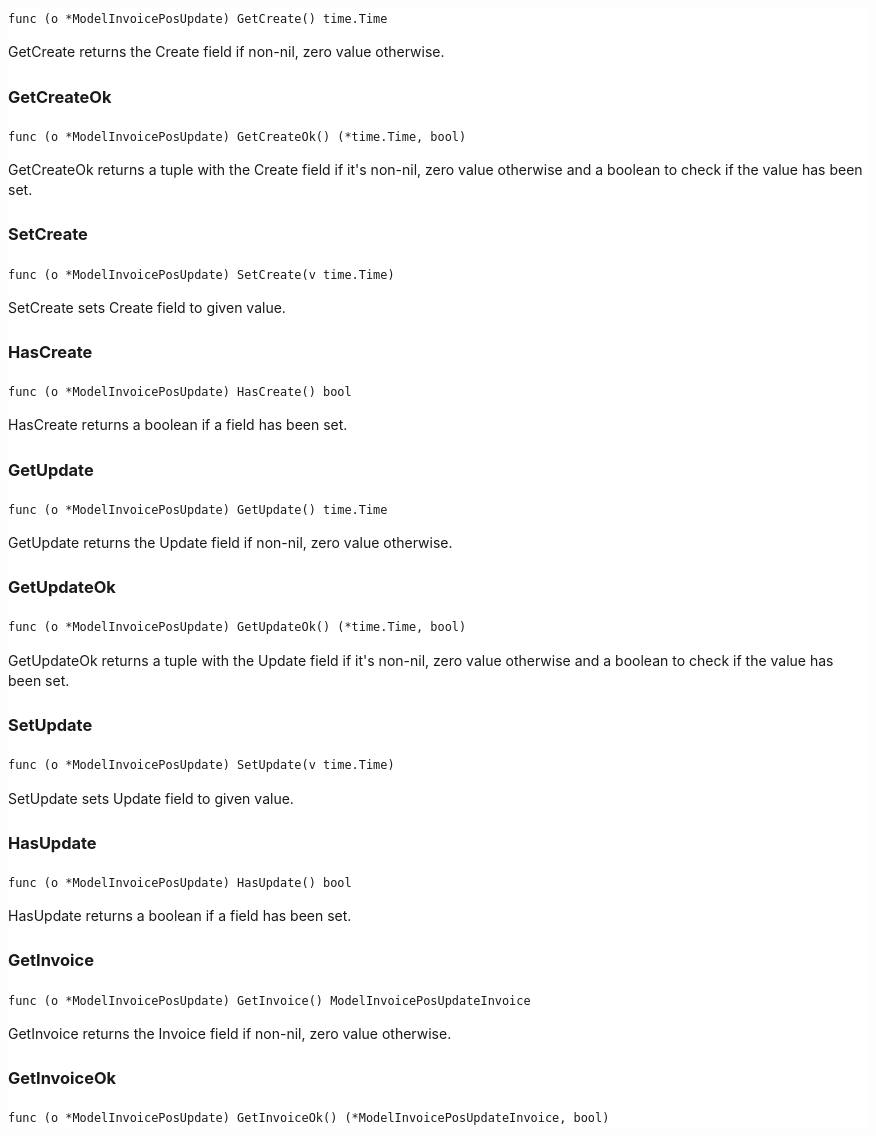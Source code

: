 `func (o *ModelInvoicePosUpdate) GetCreate() time.Time`

GetCreate returns the Create field if non-nil, zero value otherwise.

### GetCreateOk

`func (o *ModelInvoicePosUpdate) GetCreateOk() (*time.Time, bool)`

GetCreateOk returns a tuple with the Create field if it's non-nil, zero value otherwise
and a boolean to check if the value has been set.

### SetCreate

`func (o *ModelInvoicePosUpdate) SetCreate(v time.Time)`

SetCreate sets Create field to given value.

### HasCreate

`func (o *ModelInvoicePosUpdate) HasCreate() bool`

HasCreate returns a boolean if a field has been set.

### GetUpdate

`func (o *ModelInvoicePosUpdate) GetUpdate() time.Time`

GetUpdate returns the Update field if non-nil, zero value otherwise.

### GetUpdateOk

`func (o *ModelInvoicePosUpdate) GetUpdateOk() (*time.Time, bool)`

GetUpdateOk returns a tuple with the Update field if it's non-nil, zero value otherwise
and a boolean to check if the value has been set.

### SetUpdate

`func (o *ModelInvoicePosUpdate) SetUpdate(v time.Time)`

SetUpdate sets Update field to given value.

### HasUpdate

`func (o *ModelInvoicePosUpdate) HasUpdate() bool`

HasUpdate returns a boolean if a field has been set.

### GetInvoice

`func (o *ModelInvoicePosUpdate) GetInvoice() ModelInvoicePosUpdateInvoice`

GetInvoice returns the Invoice field if non-nil, zero value otherwise.

### GetInvoiceOk

`func (o *ModelInvoicePosUpdate) GetInvoiceOk() (*ModelInvoicePosUpdateInvoice, bool)`
